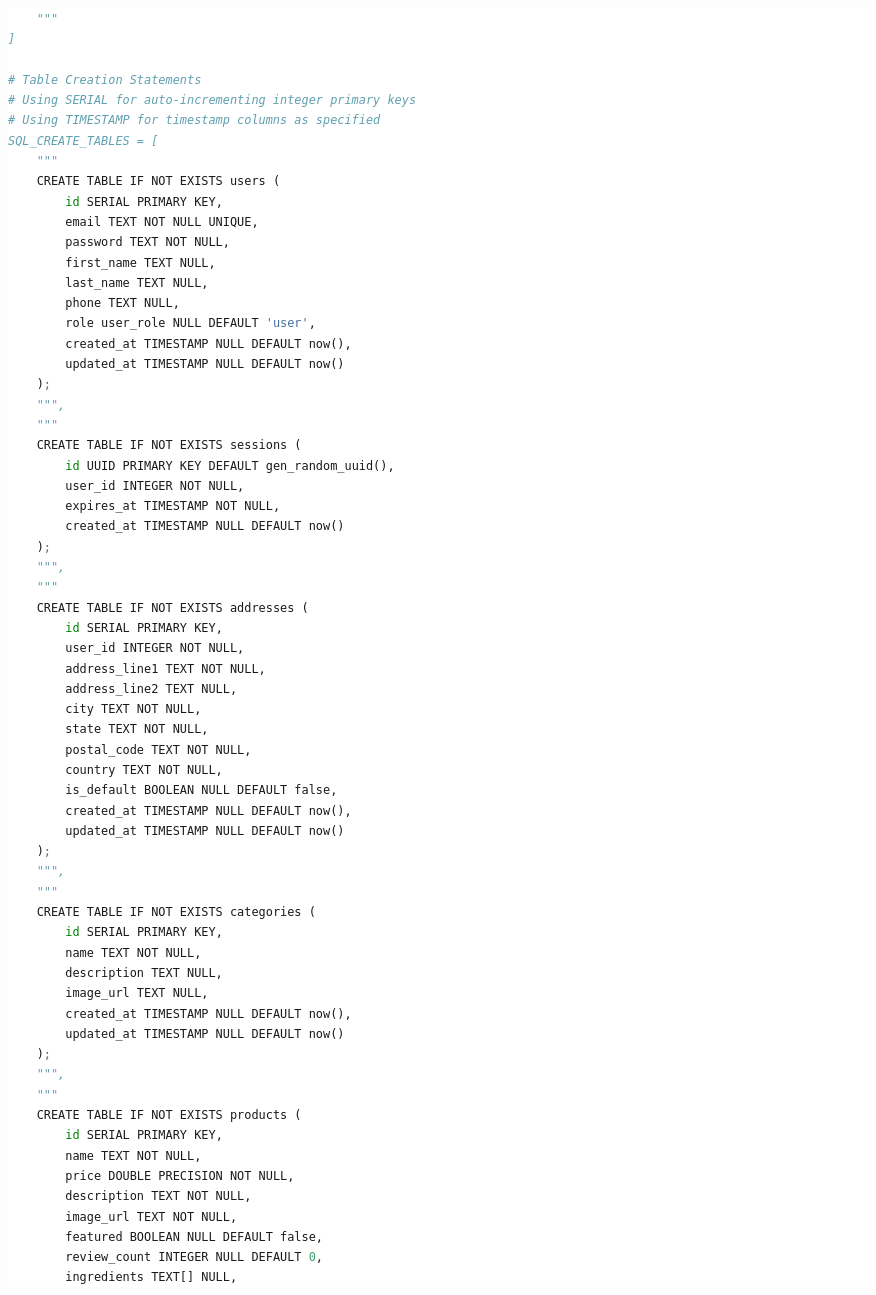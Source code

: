 ```python
    """
]

# Table Creation Statements
# Using SERIAL for auto-incrementing integer primary keys
# Using TIMESTAMP for timestamp columns as specified
SQL_CREATE_TABLES = [
    """
    CREATE TABLE IF NOT EXISTS users (
        id SERIAL PRIMARY KEY,
        email TEXT NOT NULL UNIQUE,
        password TEXT NOT NULL,
        first_name TEXT NULL,
        last_name TEXT NULL,
        phone TEXT NULL,
        role user_role NULL DEFAULT 'user',
        created_at TIMESTAMP NULL DEFAULT now(),
        updated_at TIMESTAMP NULL DEFAULT now()
    );
    """,
    """
    CREATE TABLE IF NOT EXISTS sessions (
        id UUID PRIMARY KEY DEFAULT gen_random_uuid(),
        user_id INTEGER NOT NULL,
        expires_at TIMESTAMP NOT NULL,
        created_at TIMESTAMP NULL DEFAULT now()
    );
    """,
    """
    CREATE TABLE IF NOT EXISTS addresses (
        id SERIAL PRIMARY KEY,
        user_id INTEGER NOT NULL,
        address_line1 TEXT NOT NULL,
        address_line2 TEXT NULL,
        city TEXT NOT NULL,
        state TEXT NOT NULL,
        postal_code TEXT NOT NULL,
        country TEXT NOT NULL,
        is_default BOOLEAN NULL DEFAULT false,
        created_at TIMESTAMP NULL DEFAULT now(),
        updated_at TIMESTAMP NULL DEFAULT now()
    );
    """,
    """
    CREATE TABLE IF NOT EXISTS categories (
        id SERIAL PRIMARY KEY,
        name TEXT NOT NULL,
        description TEXT NULL,
        image_url TEXT NULL,
        created_at TIMESTAMP NULL DEFAULT now(),
        updated_at TIMESTAMP NULL DEFAULT now()
    );
    """,
    """
    CREATE TABLE IF NOT EXISTS products (
        id SERIAL PRIMARY KEY,
        name TEXT NOT NULL,
        price DOUBLE PRECISION NOT NULL,
        description TEXT NOT NULL,
        image_url TEXT NOT NULL,
        featured BOOLEAN NULL DEFAULT false,
        review_count INTEGER NULL DEFAULT 0,
        ingredients TEXT[] NULL,
```